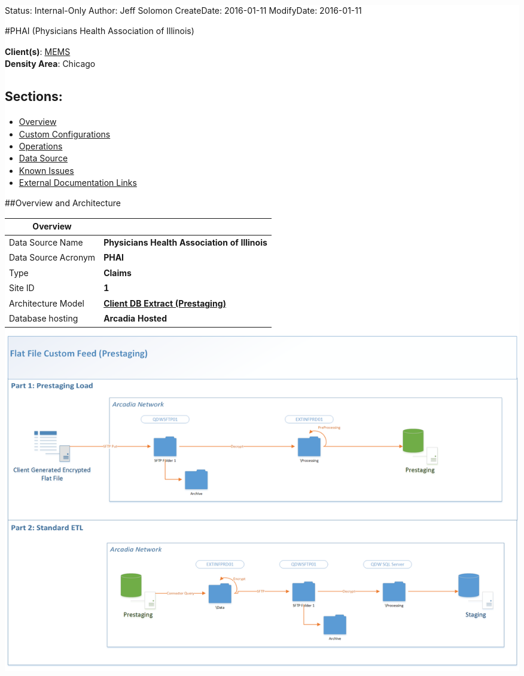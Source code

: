 Status: Internal-Only
Author: Jeff Solomon
CreateDate: 2016-01-11
ModifyDate: 2016-01-11


#PHAI (Physicians Health Association of Illinois)

**Client(s)**: [MEMS](../MEMS.md)  
**Density Area**: Chicago   

## Sections:
* [Overview](#overview-and-architecture)
* [Custom Configurations](#custom-configurations)
* [Operations](#operations)
* [Data Source](#data-source)
* [Known Issues](#known-issues)
* [External Documentation Links](#external-documents)

##Overview and Architecture

| Overview ||
|-----|-----|
| Data Source Name| **Physicians Health Association of Illinois** |
| Data Source Acronym| **PHAI** |
| Type | **Claims** |
| Site ID | **1** |
| Architecture Model | [**Client DB Extract (Prestaging)**](../../Tech_Delivery/Standard-Implementations/Client-DB-Extract-Prestaging.md)|
| Database hosting | **Arcadia Hosted** |


<a href="../../../img/Connector-Client-DB-Extract-Prestaging.png">![](../../img/Connector-Client-DB-Extract-Prestaging.png)</a>
